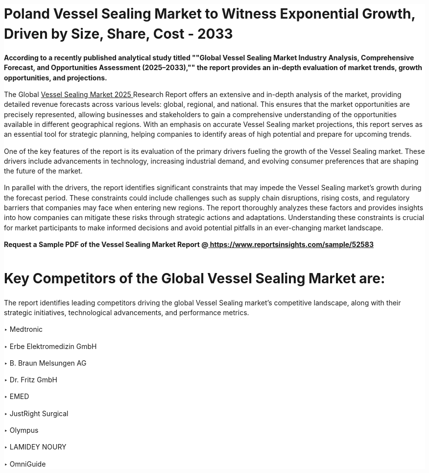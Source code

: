 # Poland Vessel Sealing Market to Witness Exponential Growth, Driven by Size, Share, Cost - 2033

<strong>According to a recently published analytical study titled ""Global Vessel Sealing Market Industry Analysis, Comprehensive Forecast, and Opportunities Assessment (2025–2033),"" the report provides an in-depth evaluation of market trends, growth opportunities, and projections.</strong>

 The Global <a href=https://www.reportsinsights.com/sample/52583>Vessel Sealing Market 2025 </a> Research Report offers an extensive and in-depth analysis of the market, providing detailed revenue forecasts across various levels: global, regional, and national. This ensures that the market opportunities are precisely represented, allowing businesses and stakeholders to gain a comprehensive understanding of the opportunities available in different geographical regions. With an emphasis on accurate Vessel Sealing market projections, this report serves as an essential tool for strategic planning, helping companies to identify areas of high potential and prepare for upcoming trends.

One of the key features of the report is its evaluation of the primary drivers fueling the growth of the Vessel Sealing market. These drivers include advancements in technology, increasing industrial demand, and evolving consumer preferences that are shaping the future of the market. 

In parallel with the drivers, the report identifies significant constraints that may impede the Vessel Sealing market’s growth during the forecast period. These constraints could include challenges such as supply chain disruptions, rising costs, and regulatory barriers that companies may face when entering new regions. The report thoroughly analyzes these factors and provides insights into how companies can mitigate these risks through strategic actions and adaptations. Understanding these constraints is crucial for market participants to make informed decisions and avoid potential pitfalls in an ever-changing market landscape.

<strong>Request a Sample PDF of the Vessel Sealing Market Report </strong><strong>@<a href=https://www.reportsinsights.com/sample/52583> https://www.reportsinsights.com/sample/52583</a></strong></font>

# <strong>Key Competitors of the Global Vessel Sealing Market are:</strong>

The report identifies leading competitors driving the global Vessel Sealing market’s competitive landscape, along with their strategic initiatives, technological advancements, and performance metrics.

‣ Medtronic

‣ Erbe Elektromedizin GmbH

‣ B. Braun Melsungen AG

‣ Dr. Fritz GmbH

‣ EMED

‣ JustRight Surgical

‣ Olympus

‣ LAMIDEY NOURY

‣ OmniGuide
